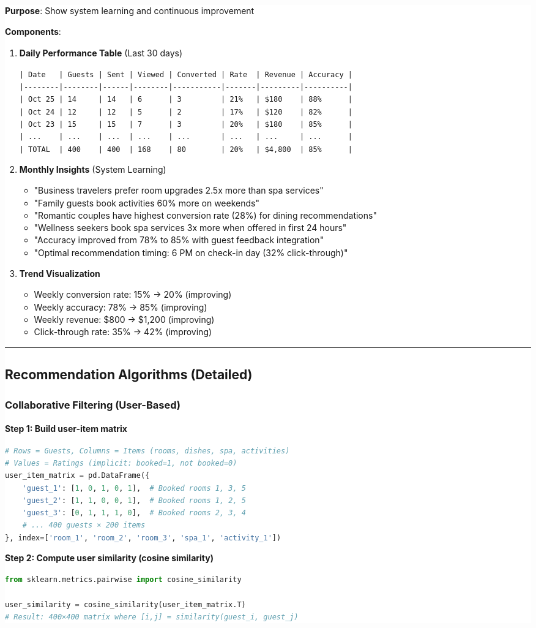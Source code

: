 **Purpose**: Show system learning and continuous improvement

**Components**:

1. **Daily Performance Table** (Last 30 days)
   ```
   | Date   | Guests | Sent | Viewed | Converted | Rate  | Revenue | Accuracy |
   |--------|--------|------|--------|-----------|-------|---------|----------|
   | Oct 25 | 14     | 14   | 6      | 3         | 21%   | $180    | 88%      |
   | Oct 24 | 12     | 12   | 5      | 2         | 17%   | $120    | 82%      |
   | Oct 23 | 15     | 15   | 7      | 3         | 20%   | $180    | 85%      |
   | ...    | ...    | ...  | ...    | ...       | ...   | ...     | ...      |
   | TOTAL  | 400    | 400  | 168    | 80        | 20%   | $4,800  | 85%      |
   ```

2. **Monthly Insights** (System Learning)
   - "Business travelers prefer room upgrades 2.5x more than spa services"
   - "Family guests book activities 60% more on weekends"
   - "Romantic couples have highest conversion rate (28%) for dining recommendations"
   - "Wellness seekers book spa services 3x more when offered in first 24 hours"
   - "Accuracy improved from 78% to 85% with guest feedback integration"
   - "Optimal recommendation timing: 6 PM on check-in day (32% click-through)"

3. **Trend Visualization**
   - Weekly conversion rate: 15% → 20% (improving)
   - Weekly accuracy: 78% → 85% (improving)
   - Weekly revenue: $800 → $1,200 (improving)
   - Click-through rate: 35% → 42% (improving)

---

## Recommendation Algorithms (Detailed)

### Collaborative Filtering (User-Based)

**Step 1: Build user-item matrix**
```python
# Rows = Guests, Columns = Items (rooms, dishes, spa, activities)
# Values = Ratings (implicit: booked=1, not booked=0)
user_item_matrix = pd.DataFrame({
    'guest_1': [1, 0, 1, 0, 1],  # Booked rooms 1, 3, 5
    'guest_2': [1, 1, 0, 0, 1],  # Booked rooms 1, 2, 5
    'guest_3': [0, 1, 1, 1, 0],  # Booked rooms 2, 3, 4
    # ... 400 guests × 200 items
}, index=['room_1', 'room_2', 'room_3', 'spa_1', 'activity_1'])
```

**Step 2: Compute user similarity (cosine similarity)**
```python
from sklearn.metrics.pairwise import cosine_similarity

user_similarity = cosine_similarity(user_item_matrix.T)
# Result: 400×400 matrix where [i,j] = similarity(guest_i, guest_j)
```
